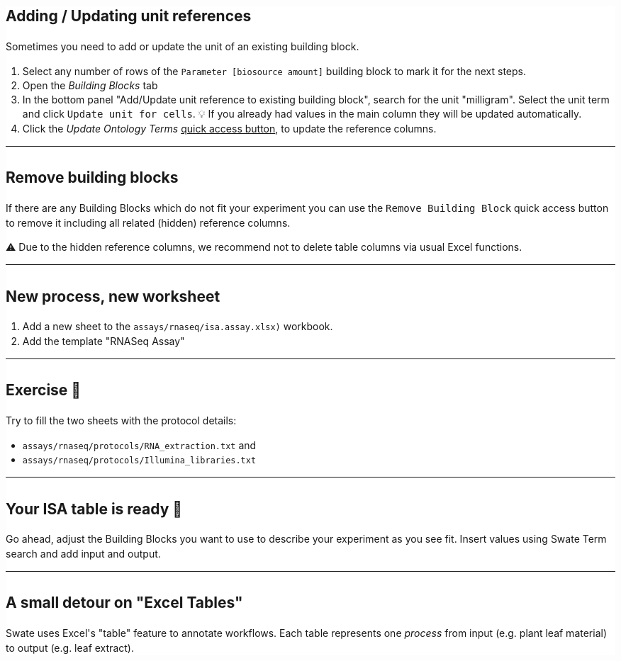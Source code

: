 
## Adding / Updating unit references

Sometimes you need to add or update the unit of an existing building block. 

1. Select any number of rows of the `Parameter [biosource amount]` building block to mark it for the next steps.
2. Open the *Building Blocks* tab
3. In the bottom panel "Add/Update unit reference to existing building block", search for the unit "milligram". Select the unit term and click <kbd>Update unit for cells</kbd>.
:bulb: If you already had values in the main column they will be updated automatically.
4. Click the *Update Ontology Terms* <a href="./images/swate-overlay-exp.jpg" target="_blank">quick access button</a>, to update the reference columns.
   
---

## Remove building blocks

If there are any Building Blocks which do not fit your experiment you can use the <kbd>Remove Building Block</kbd> quick access button to remove it including all related (hidden) reference columns.

:warning: Due to the hidden reference columns, we recommend not to delete table columns via usual Excel functions. 

---

## New process, new worksheet

1. Add a new sheet to the `assays/rnaseq/isa.assay.xlsx)` workbook.
2. Add the template "RNASeq Assay"

---

## Exercise :pencil:

Try to fill the two sheets with the protocol details:
  - `assays/rnaseq/protocols/RNA_extraction.txt` and
  - `assays/rnaseq/protocols/Illumina_libraries.txt`

---

## Your ISA table is ready 🎉

Go ahead, adjust the Building Blocks you want to use to describe your experiment as you see fit.
Insert values using Swate Term search and add input and output.

---

## A small detour on "Excel Tables"

Swate uses Excel's "table" feature to annotate workflows. Each table represents one *process* from input (e.g. plant leaf material) to output (e.g. leaf extract).
